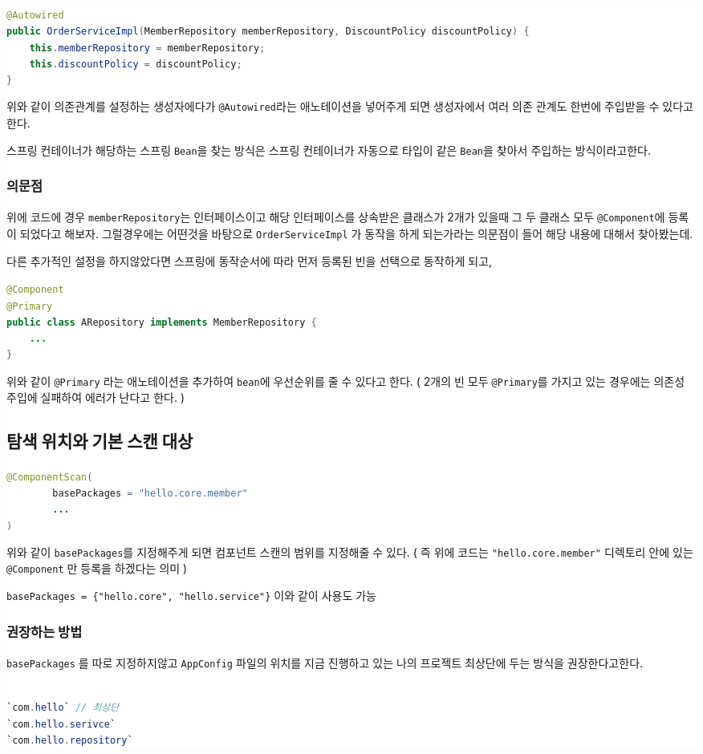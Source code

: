 ```java
@Autowired
public OrderServiceImpl(MemberRepository memberRepository, DiscountPolicy discountPolicy) {
    this.memberRepository = memberRepository;
    this.discountPolicy = discountPolicy;
}
```

위와 같이 의존관계를 설정하는 생성자에다가 `@Autowired`라는 애노테이션을 넣어주게 되면 생성자에서 여러 의존 관계도 한번에 주입받을 수 있다고한다.

스프링 컨테이너가 해당하는 스프링 `Bean`을 찾는 방식은
스프링 컨테이너가 자동으로 타입이 같은 `Bean`을 찾아서 주입하는 방식이라고한다.

### 의문점

위에 코드에 경우 `memberRepository`는 인터페이스이고 해당 인터페이스를 상속받은 클래스가 2개가 있을때
그 두 클래스 모두 `@Component`에 등록이 되었다고 해보자. 그럴경우에는 어떤것을 바탕으로 `OrderServiceImpl` 가 동작을 하게 되는가라는 의문점이 들어 해당 내용에 대해서 찾아봤는데.

다른 추가적인 설정을 하지않았다면 스프링에 동작순서에 따라 먼저 등록된 빈을 선택으로 동작하게 되고,

```java
@Component
@Primary
public class ARepository implements MemberRepository {
    ...
}
```

위와 같이 `@Primary` 라는 애노테이션을 추가하여 `bean`에 우선순위를 줄 수 있다고 한다.
( 2개의 빈 모두 `@Primary`를 가지고 있는 경우에는 의존성 주입에 실패하여 에러가 난다고 한다. )

## 탐색 위치와 기본 스캔 대상

```java
@ComponentScan(
        basePackages = "hello.core.member"
        ...
)
```

위와 같이 `basePackages`를 지정해주게 되면 컴포넌트 스캔의 범위를 지정해줄 수 있다.
( 즉 위에 코드는 `"hello.core.member"` 디렉토리 안에 있는 `@Component` 만 등록을 하겠다는 의미 )

`basePackages = {"hello.core", "hello.service"}` 이와 같이 사용도 가능

### 권장하는 방법

`basePackages` 를 따로 지정하지않고 `AppConfig` 파일의 위치를 지금 진행하고 있는 나의 프로젝트 최상단에 두는 방식을 권장한다고한다.

```java

`com.hello` // 최상단
`com.hello.serivce` 
`com.hello.repository`
```
